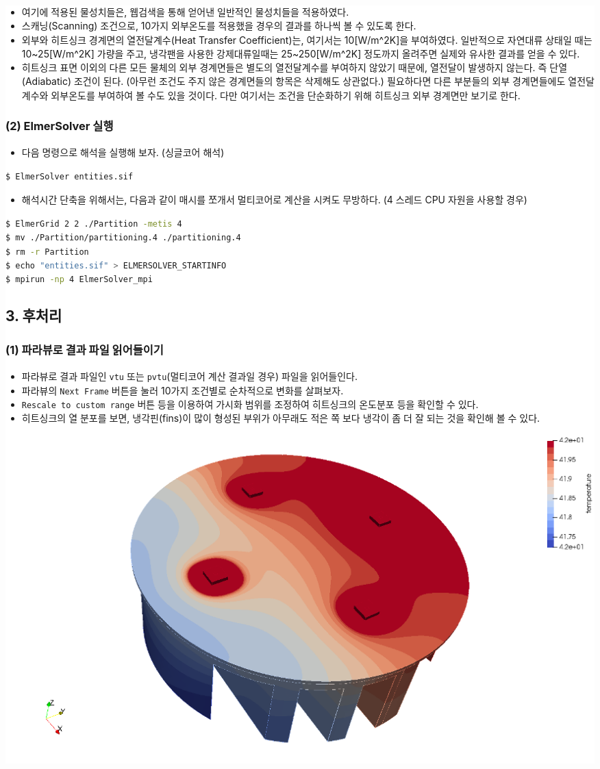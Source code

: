 * 여기에 적용된 물성치들은, 웹검색을 통해 얻어낸 일반적인 물성치들을 적용하였다.
* 스캐닝(Scanning) 조건으로, 10가지 외부온도를 적용했을 경우의 결과를 하나씩 볼 수 있도록 한다.
* 외부와 히트싱크 경계면의 열전달계수(Heat Transfer Coefficient)는, 여기서는 10[W/m^2K]을 부여하였다.  일반적으로 자연대류 상태일 때는 10~25[W/m^2K] 가량을 주고, 냉각팬을 사용한 강제대류일때는 25~250[W/m^2K] 정도까지 올려주면 실제와 유사한 결과를 얻을 수 있다.
* 히트싱크 표면 이외의 다른 모든 물체의 외부 경계면들은 별도의 열전달계수를 부여하지 않았기 때문에, 열전달이 발생하지 않는다.  즉 단열(Adiabatic) 조건이 된다. (아무런 조건도 주지 않은 경계면들의 항목은 삭제해도 상관없다.) 필요하다면 다른 부분들의 외부 경계면들에도 열전달계수와 외부온도를 부여하여 볼 수도 있을 것이다.  다만 여기서는 조건을 단순화하기 위해 히트싱크 외부 경계면만 보기로 한다.


### (2) ElmerSolver 실행

* 다음 명령으로 해석을 실행해 보자. (싱글코어 해석)

```bash
$ ElmerSolver entities.sif
```

* 해석시간 단축을 위해서는, 다음과 같이 매시를 쪼개서 멀티코어로 계산을 시켜도 무방하다. (4 스레드 CPU 자원을 사용할 경우)

```bash
$ ElmerGrid 2 2 ./Partition -metis 4
$ mv ./Partition/partitioning.4 ./partitioning.4
$ rm -r Partition
$ echo "entities.sif" > ELMERSOLVER_STARTINFO
$ mpirun -np 4 ElmerSolver_mpi
```


## 3. 후처리

### (1) 파라뷰로 결과 파일 읽어들이기

* 파라뷰로 결과 파일인 `vtu` 또는 `pvtu`(멀티코어 계산 결과일 경우) 파일을 읽어들인다.
* 파라뷰의 `Next Frame` 버튼을 눌러 10가지 조건별로 순차적으로 변화를 살펴보자.
* `Rescale to custom range` 버튼 등을 이용하여 가시화 범위를 조정하여 히트싱크의 온도분포 등을 확인할 수 있다.
* 히트싱크의 열 분포를 보면, 냉각핀(fins)이 많이 형성된 부위가 아무래도 적은 쪽 보다 냉각이 좀 더 잘 되는 것을 확인해 볼 수 있다.

![](Pictures/CADG_06_Elmer_Conduction_04.png)

